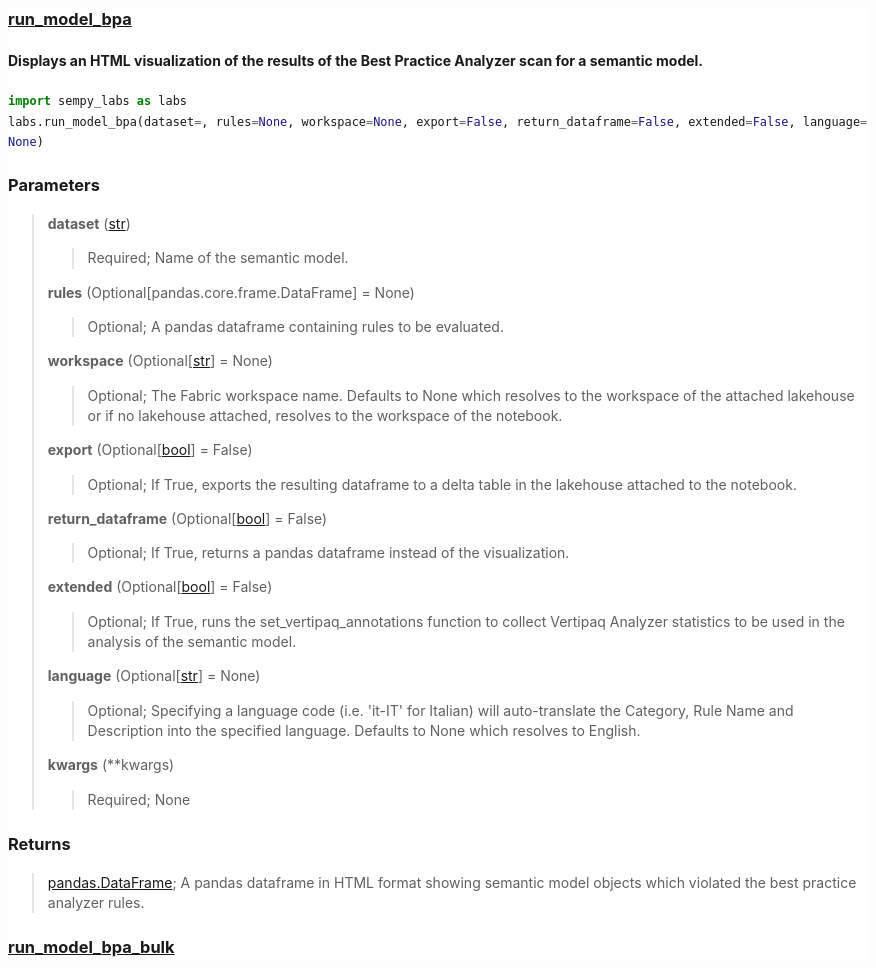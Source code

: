 >
### [run_model_bpa](https://semantic-link-labs.readthedocs.io/en/stable/sempy_labs.html#sempy_labs.run_model_bpa)
#### Displays an HTML visualization of the results of the Best Practice Analyzer scan for a semantic model.

```python
import sempy_labs as labs
labs.run_model_bpa(dataset=, rules=None, workspace=None, export=False, return_dataframe=False, extended=False, language=None)
```

### Parameters
> **dataset** ([str](https://docs.python.org/3/library/stdtypes.html#str))
>
>> Required; Name of the semantic model.
>
> **rules** (Optional[pandas.core.frame.DataFrame] = None)
>
>> Optional; A pandas dataframe containing rules to be evaluated.
>
> **workspace** (Optional[[str](https://docs.python.org/3/library/stdtypes.html#str)] = None)
>
>> Optional; The Fabric workspace name.
Defaults to None which resolves to the workspace of the attached lakehouse
or if no lakehouse attached, resolves to the workspace of the notebook.
>
> **export** (Optional[[bool](https://docs.python.org/3/library/stdtypes.html#bool)] = False)
>
>> Optional; If True, exports the resulting dataframe to a delta table in the lakehouse attached to the notebook.
>
> **return_dataframe** (Optional[[bool](https://docs.python.org/3/library/stdtypes.html#bool)] = False)
>
>> Optional; If True, returns a pandas dataframe instead of the visualization.
>
> **extended** (Optional[[bool](https://docs.python.org/3/library/stdtypes.html#bool)] = False)
>
>> Optional; If True, runs the set_vertipaq_annotations function to collect Vertipaq Analyzer statistics to be used in the analysis of the semantic model.
>
> **language** (Optional[[str](https://docs.python.org/3/library/stdtypes.html#str)] = None)
>
>> Optional; Specifying a language code (i.e. 'it-IT' for Italian) will auto-translate the Category, Rule Name and Description into the specified language.
Defaults to None which resolves to English.
>
> **kwargs** (**kwargs)
>
>> Required; None
>
### Returns
> [pandas.DataFrame](http://pandas.pydata.org/pandas-docs/dev/reference/api/pandas.DataFrame.html#pandas.DataFrame); A pandas dataframe in HTML format showing semantic model objects which violated the best practice analyzer rules.
### [run_model_bpa_bulk](https://semantic-link-labs.readthedocs.io/en/stable/sempy_labs.html#sempy_labs.run_model_bpa_bulk)